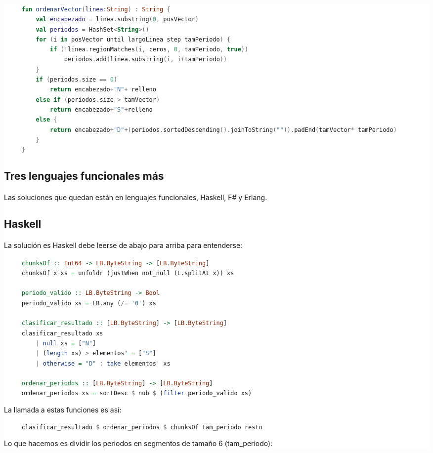 ```kotlin
     fun ordenarVector(linea:String) : String {
         val encabezado = linea.substring(0, posVector)
         val periodos = HashSet<String>()
         for (i in posVector until largoLinea step tamPeriodo) {
             if (!linea.regionMatches(i, ceros, 0, tamPeriodo, true))
                 periodos.add(linea.substring(i, i+tamPeriodo))
         }
         if (periodos.size == 0)
             return encabezado+"N"+ relleno
         else if (periodos.size > tamVector)
             return encabezado+"S"+relleno
         else {
             return encabezado+"D"+(periodos.sortedDescending().joinToString("")).padEnd(tamVector* tamPeriodo)
         }
     }
```

## Tres lenguajes funcionales más

Las soluciones que quedan están en lenguajes funcionales, Haskell, F\# y
Erlang.

## Haskell

La solución es Haskell debe leerse de abajo para arriba para entenderse:

```haskell
     chunksOf :: Int64 -> LB.ByteString -> [LB.ByteString]
     chunksOf x xs = unfoldr (justWhen not_null (L.splitAt x)) xs 

     periodo_valido :: LB.ByteString -> Bool
     periodo_valido xs = LB.any (/= '0') xs

     clasificar_resultado :: [LB.ByteString] -> [LB.ByteString]
     clasificar_resultado xs 
         | null xs = ["N"]
         | (length xs) > elementos' = ["S"]
         | otherwise = "D" : take elementos' xs
     
     ordenar_periodos :: [LB.ByteString] -> [LB.ByteString] 
     ordenar_periodos xs = sortDesc $ nub $ (filter periodo_valido xs)
```

La llamada a estas funciones es así:

```haskell
     clasificar_resultado $ ordenar_periodos $ chunksOf tam_periodo resto
```

Lo que hacemos es dividir los periodos en segmentos de tamaño 6
(tam\_periodo):


[^1]: Katty Lied es el cuarto álbum de estudio de Steely Dan. Entre
[^2]: Structured Programming with Goto Statements, hay una copia del
[^3]: Macbook pro 2016, Intel i7, 2.6 Ghz, 16 Gb RAM, MacOS Sierra,
[^4]: Ver <https://doc.rust-lang.org/book/ownership.html>